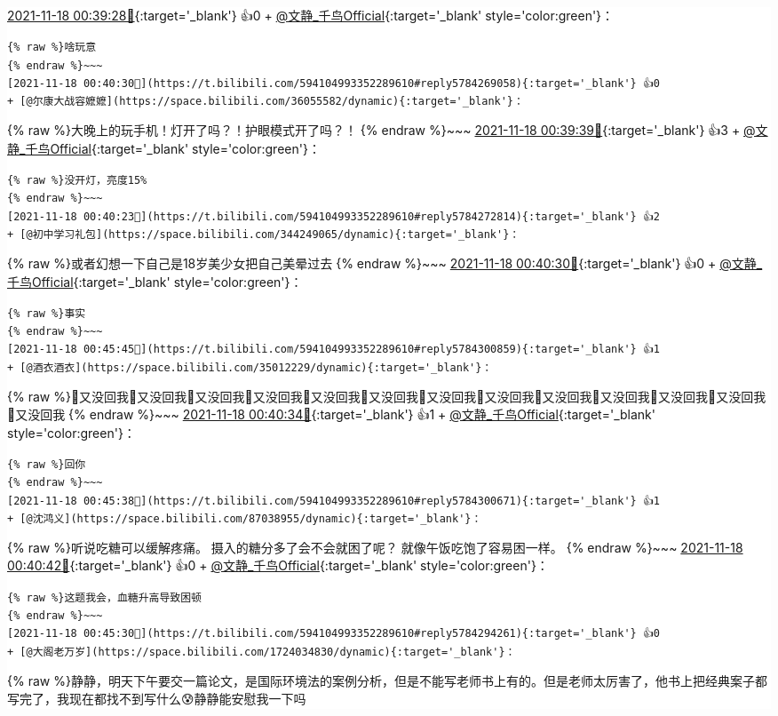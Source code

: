 [2021-11-18 00:39:28🔗](https://t.bilibili.com/594104993352289610#reply5784271376){:target='_blank'} 👍0
    + [@文静_千鸟Official](https://space.bilibili.com/667526012/dynamic){:target='_blank' style='color:green'}：
~~~
{% raw %}啥玩意
{% endraw %}~~~
[2021-11-18 00:40:30🔗](https://t.bilibili.com/594104993352289610#reply5784269058){:target='_blank'} 👍0
+ [@尔康大战容嬷嬷](https://space.bilibili.com/36055582/dynamic){:target='_blank'}：
~~~
{% raw %}大晚上的玩手机！灯开了吗？！护眼模式开了吗？！
{% endraw %}~~~
[2021-11-18 00:39:39🔗](https://t.bilibili.com/594104993352289610#reply5784271685){:target='_blank'} 👍3
    + [@文静_千鸟Official](https://space.bilibili.com/667526012/dynamic){:target='_blank' style='color:green'}：
~~~
{% raw %}没开灯，亮度15%
{% endraw %}~~~
[2021-11-18 00:40:23🔗](https://t.bilibili.com/594104993352289610#reply5784272814){:target='_blank'} 👍2
+ [@初中学习礼包](https://space.bilibili.com/344249065/dynamic){:target='_blank'}：
~~~
{% raw %}或者幻想一下自己是18岁美少女把自己美晕过去
{% endraw %}~~~
[2021-11-18 00:40:30🔗](https://t.bilibili.com/594104993352289610#reply5784272984){:target='_blank'} 👍0
    + [@文静_千鸟Official](https://space.bilibili.com/667526012/dynamic){:target='_blank' style='color:green'}：
~~~
{% raw %}事实
{% endraw %}~~~
[2021-11-18 00:45:45🔗](https://t.bilibili.com/594104993352289610#reply5784300859){:target='_blank'} 👍1
+ [@酒衣酒衣](https://space.bilibili.com/35012229/dynamic){:target='_blank'}：
~~~
{% raw %}🥲又没回我🥲又没回我🥲又没回我🥲又没回我🥲又没回我🥲又没回我🥲又没回我🥲又没回我🥲又没回我🥲又没回我🥲又没回我🥲又没回我🥲又没回我
{% endraw %}~~~
[2021-11-18 00:40:34🔗](https://t.bilibili.com/594104993352289610#reply5784273081){:target='_blank'} 👍1
    + [@文静_千鸟Official](https://space.bilibili.com/667526012/dynamic){:target='_blank' style='color:green'}：
~~~
{% raw %}回你
{% endraw %}~~~
[2021-11-18 00:45:38🔗](https://t.bilibili.com/594104993352289610#reply5784300671){:target='_blank'} 👍1
+ [@沈鸿义](https://space.bilibili.com/87038955/dynamic){:target='_blank'}：
~~~
{% raw %}听说吃糖可以缓解疼痛。
摄入的糖分多了会不会就困了呢？
就像午饭吃饱了容易困一样。
{% endraw %}~~~
[2021-11-18 00:40:42🔗](https://t.bilibili.com/594104993352289610#reply5784273288){:target='_blank'} 👍0
    + [@文静_千鸟Official](https://space.bilibili.com/667526012/dynamic){:target='_blank' style='color:green'}：
~~~
{% raw %}这题我会，血糖升高导致困顿
{% endraw %}~~~
[2021-11-18 00:45:30🔗](https://t.bilibili.com/594104993352289610#reply5784294261){:target='_blank'} 👍0
+ [@大阁老万岁](https://space.bilibili.com/1724034830/dynamic){:target='_blank'}：
~~~
{% raw %}静静，明天下午要交一篇论文，是国际环境法的案例分析，但是不能写老师书上有的。但是老师太厉害了，他书上把经典案子都写完了，我现在都找不到写什么😰静静能安慰我一下吗